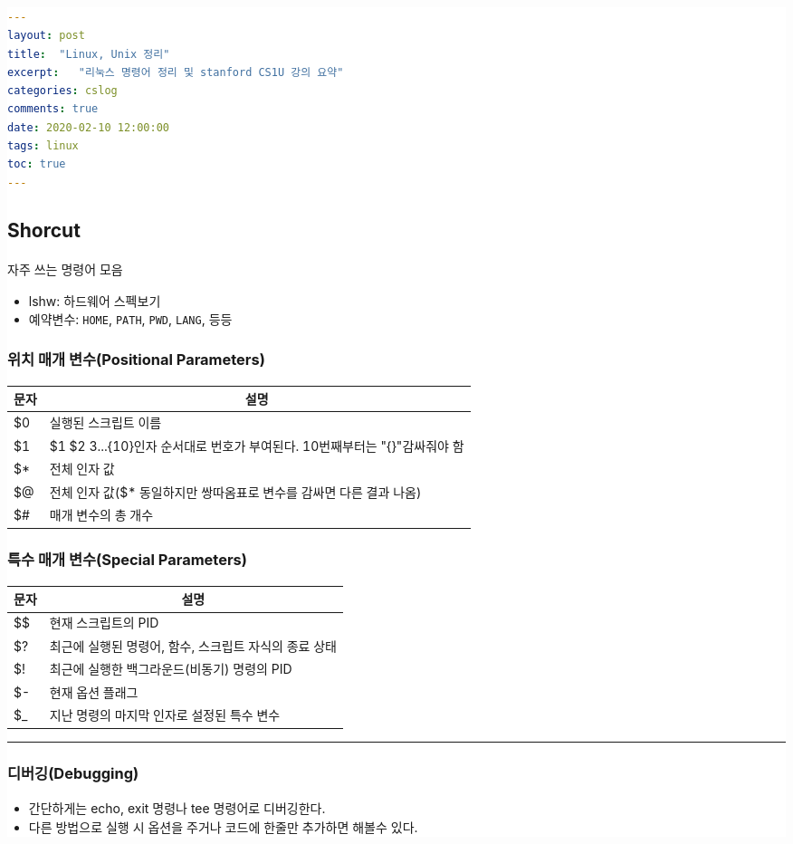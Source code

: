 ```yaml
---
layout: post
title:  "Linux, Unix 정리"
excerpt:   "리눅스 명령어 정리 및 stanford CS1U 강의 요약"
categories: cslog
comments: true
date: 2020-02-10 12:00:00
tags: linux
toc: true
---
```


## Shorcut
자주 쓰는 명령어 모음
- lshw: 하드웨어 스펙보기
- 예약변수: ```HOME```, ```PATH```, ```PWD```, ```LANG```, 등등


### 위치 매개 변수(Positional Parameters)

| 문자 |	설명 |
| --- | --- |
| $0 |	실행된 스크립트 이름 |
| $1 |	$1 $2 $3...${10}인자 순서대로 번호가 부여된다. 10번째부터는 "{}"감싸줘야 함 |
| $* |	전체 인자 값 |
| $@ |	전체 인자 값($* 동일하지만 쌍따옴표로 변수를 감싸면 다른 결과 나옴) |
| $# |	매개 변수의 총 개수 |

### 특수 매개 변수(Special Parameters)

| 문자 |	설명 |
| --- | --- |
| $$	| 현재 스크립트의 PID |
| $? |	최근에 실행된 명령어, 함수, 스크립트 자식의 종료 상태 |
| $!	| 최근에 실행한 백그라운드(비동기) 명령의 PID |
| $-	| 현재 옵션 플래그 |
| $_	| 지난 명령의 마지막 인자로 설정된 특수 변수 |

----------

### 디버깅(Debugging)
- 간단하게는 echo, exit 명령나 tee 명령어로 디버깅한다.
- 다른 방법으로 실행 시 옵션을 주거나 코드에 한줄만 추가하면 해볼수 있다.
